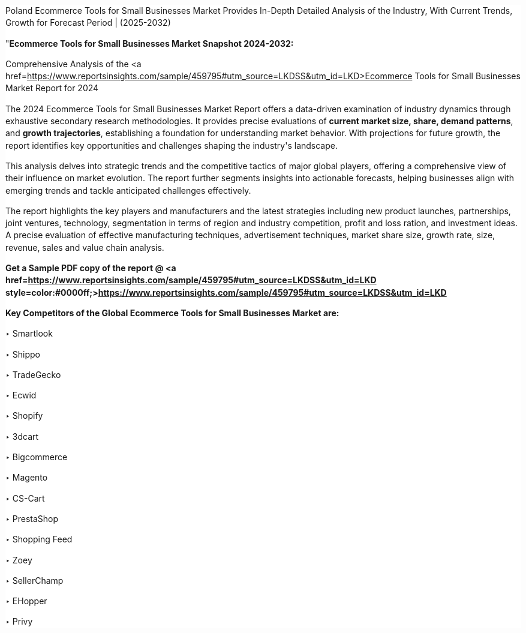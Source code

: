 Poland Ecommerce Tools for Small Businesses Market Provides In-Depth Detailed Analysis of the Industry, With Current Trends, Growth for Forecast Period | (2025-2032)

"<strong>Ecommerce Tools for Small Businesses Market Snapshot 2024-2032:</strong>

Comprehensive Analysis of the <a href=https://www.reportsinsights.com/sample/459795#utm_source=LKDSS&utm_id=LKD>Ecommerce Tools for Small Businesses Market</a> Report for 2024

The 2024 Ecommerce Tools for Small Businesses Market Report offers a data-driven examination of industry dynamics through exhaustive secondary research methodologies. It provides precise evaluations of <strong>current market size, share, demand patterns</strong>, and <strong>growth trajectories</strong>, establishing a foundation for understanding market behavior. With projections for future growth, the report identifies key opportunities and challenges shaping the industry's landscape.

This analysis delves into strategic trends and the competitive tactics of major global players, offering a comprehensive view of their influence on market evolution. The report further segments insights into actionable forecasts, helping businesses align with emerging trends and tackle anticipated challenges effectively.

The report highlights the key players and manufacturers and the latest strategies including new product launches, partnerships, joint ventures, technology, segmentation in terms of region and industry competition, profit and loss ration, and investment ideas. A precise evaluation of effective manufacturing techniques, advertisement techniques, market share size, growth rate, size, revenue, sales and value chain analysis.

<strong>Get a Sample PDF copy of the report @ <a href=https://www.reportsinsights.com/sample/459795#utm_source=LKDSS&utm_id=LKD style=color:#0000ff;>https://www.reportsinsights.com/sample/459795#utm_source=LKDSS&utm_id=LKD</a></strong>

<strong>Key Competitors of the Global Ecommerce Tools for Small Businesses Market are:</strong>

‣ Smartlook

‣ Shippo

‣ TradeGecko

‣ Ecwid

‣ Shopify

‣ 3dcart

‣ Bigcommerce

‣ Magento

‣ CS-Cart

‣ PrestaShop

‣ Shopping Feed

‣ Zoey

‣ SellerChamp

‣ EHopper

‣ Privy

